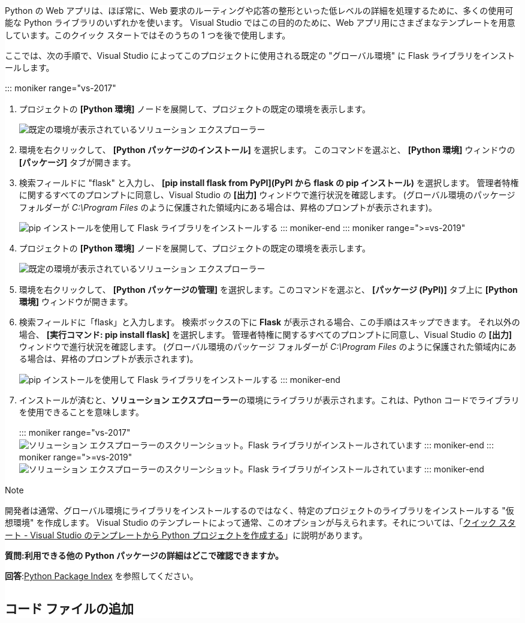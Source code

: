 Python の Web アプリは、ほぼ常に、Web 要求のルーティングや応答の整形といった低レベルの詳細を処理するために、多くの使用可能な Python ライブラリのいずれかを使います。 Visual Studio ではこの目的のために、Web アプリ用にさまざまなテンプレートを用意しています。このクイック スタートではそのうちの 1 つを後で使用します。

ここでは、次の手順で、Visual Studio によってこのプロジェクトに使用される既定の "グローバル環境" に Flask ライブラリをインストールします。

::: moniker range="vs-2017"
1. プロジェクトの **[Python 環境]** ノードを展開して、プロジェクトの既定の環境を表示します。

    ![既定の環境が表示されているソリューション エクスプローラー](media/quickstart-python-02-default-environment.png)

2. 環境を右クリックして、 **[Python パッケージのインストール]** を選択します。 このコマンドを選ぶと、 **[Python 環境]** ウィンドウの **[パッケージ]** タブが開きます。

3. 検索フィールドに "flask" と入力し、 **[pip install flask from PyPI]\(PyPI から flask の pip インストール\)** を選択します。 管理者特権に関するすべてのプロンプトに同意し、Visual Studio の **[出力]** ウィンドウで進行状況を確認します。 (グローバル環境のパッケージ フォルダーが *C:\Program Files* のように保護された領域内にある場合は、昇格のプロンプトが表示されます)。

    ![pip インストールを使用して Flask ライブラリをインストールする](media/quickstart-python-03-install-package.png)
::: moniker-end
::: moniker range=">=vs-2019"
1. プロジェクトの **[Python 環境]** ノードを展開して、プロジェクトの既定の環境を表示します。

    ![既定の環境が表示されているソリューション エクスプローラー](media/quickstart-python-02-default-environment-2019.png)

2. 環境を右クリックして、 **[Python パッケージの管理]** を選択します。このコマンドを選ぶと、 **[パッケージ (PyPI)]** タブ上に **[Python 環境]** ウィンドウが開きます。

3. 検索フィールドに「flask」と入力します。 検索ボックスの下に **Flask** が表示される場合、この手順はスキップできます。 それ以外の場合、 **[実行コマンド: pip install flask]** を選択します。 管理者特権に関するすべてのプロンプトに同意し、Visual Studio の **[出力]** ウィンドウで進行状況を確認します。 (グローバル環境のパッケージ フォルダーが *C:\Program Files* のように保護された領域内にある場合は、昇格のプロンプトが表示されます)。

    ![pip インストールを使用して Flask ライブラリをインストールする](media/quickstart-python-03-install-package-2019.png)
::: moniker-end

4. インストールが済むと、**ソリューション エクスプローラー**の環境にライブラリが表示されます。これは、Python コードでライブラリを使用できることを意味します。

    ::: moniker range="vs-2017"
    ![ソリューション エクスプローラーのスクリーンショット。Flask ライブラリがインストールされています](media/quickstart-python-04-package-installed.png)
    ::: moniker-end
    ::: moniker range=">=vs-2019"
    ![ソリューション エクスプローラーのスクリーンショット。Flask ライブラリがインストールされています](media/quickstart-python-04-package-installed-2019.png)
    ::: moniker-end

> [!Note]
> 開発者は通常、グローバル環境にライブラリをインストールするのではなく、特定のプロジェクトのライブラリをインストールする "仮想環境" を作成します。 Visual Studio のテンプレートによって通常、このオプションが与えられます。それについては、「[クイック スタート - Visual Studio のテンプレートから Python プロジェクトを作成する](../python/quickstart-02-python-in-visual-studio-project-from-template.md)」に説明があります。

**質問:利用できる他の Python パッケージの詳細はどこで確認できますか。**

**回答**:[Python Package Index](https://pypi.org/) を参照してください。

## <a name="add-a-code-file"></a>コード ファイルの追加
